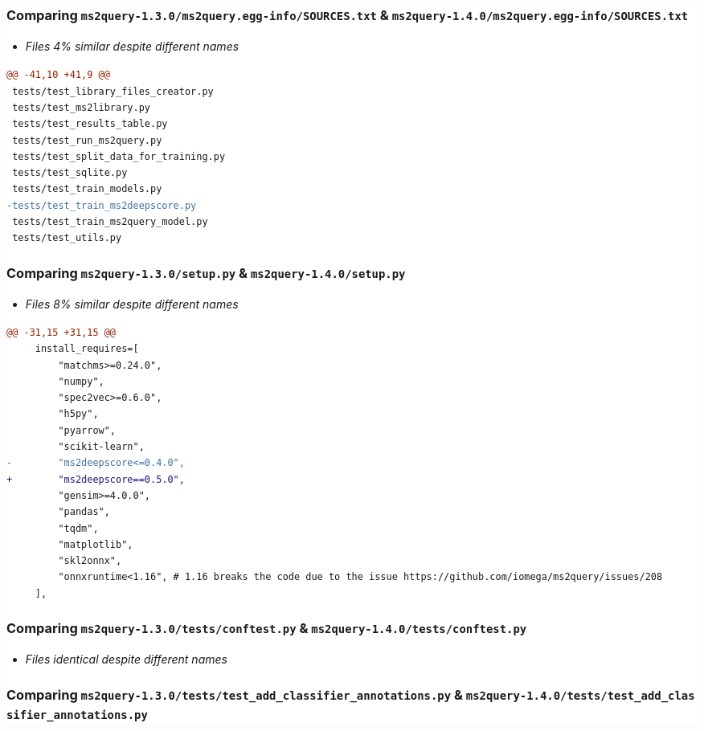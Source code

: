 ### Comparing `ms2query-1.3.0/ms2query.egg-info/SOURCES.txt` & `ms2query-1.4.0/ms2query.egg-info/SOURCES.txt`

 * *Files 4% similar despite different names*

```diff
@@ -41,10 +41,9 @@
 tests/test_library_files_creator.py
 tests/test_ms2library.py
 tests/test_results_table.py
 tests/test_run_ms2query.py
 tests/test_split_data_for_training.py
 tests/test_sqlite.py
 tests/test_train_models.py
-tests/test_train_ms2deepscore.py
 tests/test_train_ms2query_model.py
 tests/test_utils.py
```

### Comparing `ms2query-1.3.0/setup.py` & `ms2query-1.4.0/setup.py`

 * *Files 8% similar despite different names*

```diff
@@ -31,15 +31,15 @@
     install_requires=[
         "matchms>=0.24.0",
         "numpy",
         "spec2vec>=0.6.0",
         "h5py",
         "pyarrow",
         "scikit-learn",
-        "ms2deepscore<=0.4.0",
+        "ms2deepscore==0.5.0",
         "gensim>=4.0.0",
         "pandas",
         "tqdm",
         "matplotlib",
         "skl2onnx",
         "onnxruntime<1.16", # 1.16 breaks the code due to the issue https://github.com/iomega/ms2query/issues/208
     ],
```

### Comparing `ms2query-1.3.0/tests/conftest.py` & `ms2query-1.4.0/tests/conftest.py`

 * *Files identical despite different names*

### Comparing `ms2query-1.3.0/tests/test_add_classifier_annotations.py` & `ms2query-1.4.0/tests/test_add_classifier_annotations.py`
